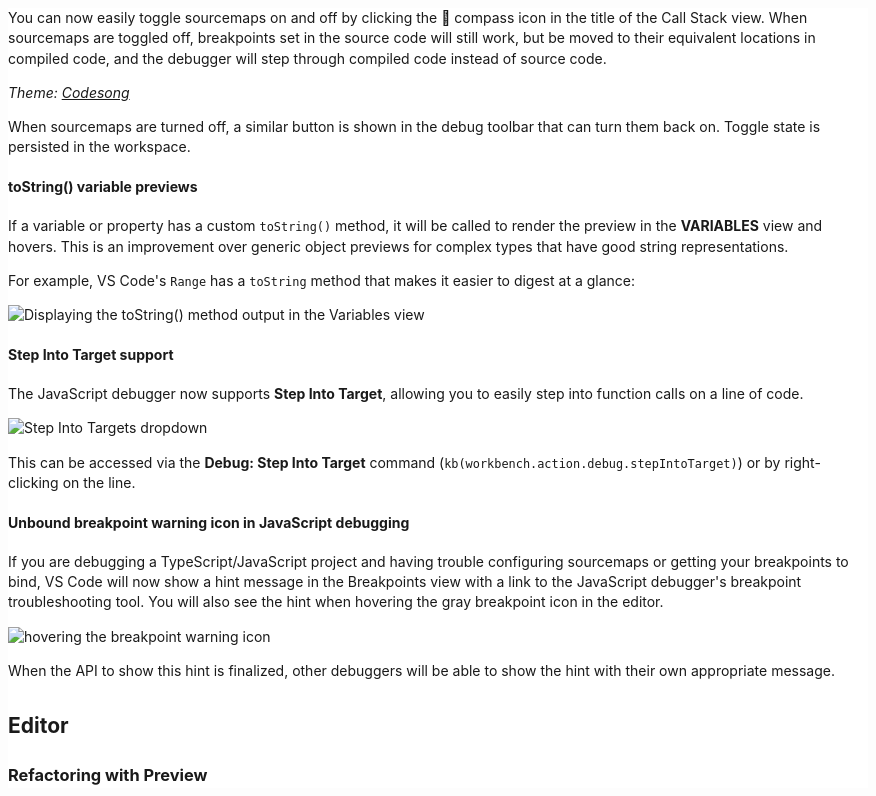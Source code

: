 You can now easily toggle sourcemaps on and off by clicking the 🧭 compass icon
in the title of the Call Stack view. When sourcemaps are toggled off,
breakpoints set in the source code will still work, but be moved to their
equivalent locations in compiled code, and the debugger will step through
compiled code instead of source code.

<video src="images/1_69/js-debug-toggle-sourcemaps.mp4" autoplay loop controls muted title="Toggling sourcemaps off and on during a JavaScript debugging session"></video>

_Theme:
[Codesong](https://marketplace.visualstudio.com/items?itemName=connor4312.codesong)_

When sourcemaps are turned off, a similar button is shown in the debug toolbar
that can turn them back on. Toggle state is persisted in the workspace.

#### toString() variable previews

If a variable or property has a custom `toString()` method, it will be called to
render the preview in the **VARIABLES** view and hovers. This is an improvement
over generic object previews for complex types that have good string
representations.

For example, VS Code's `Range` has a `toString` method that makes it easier to
digest at a glance:

![Displaying the toString() method output in the Variables view](images/1_69/js-debug-custom-tostring.png)

#### Step Into Target support

The JavaScript debugger now supports **Step Into Target**, allowing you to
easily step into function calls on a line of code.

![Step Into Targets dropdown](images/1_69/js-debug-step-in-target.png)

This can be accessed via the **Debug: Step Into Target** command
(`kb(workbench.action.debug.stepIntoTarget)`) or by right-clicking on the line.

#### Unbound breakpoint warning icon in JavaScript debugging

If you are debugging a TypeScript/JavaScript project and having trouble
configuring sourcemaps or getting your breakpoints to bind, VS Code will now
show a hint message in the Breakpoints view with a link to the JavaScript
debugger's breakpoint troubleshooting tool. You will also see the hint when
hovering the gray breakpoint icon in the editor.

![hovering the breakpoint warning icon](images/1_69/bp-hover.png)

When the API to show this hint is finalized, other debuggers will be able to
show the hint with their own appropriate message.

## Editor

### Refactoring with Preview
